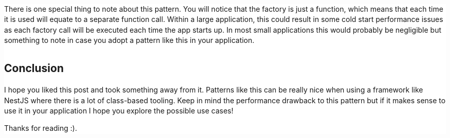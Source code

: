 There is one special thing to note about this pattern. You will notice that the factory is just a function, which means that each time it is used will equate to a separate function call. Within a large application, this could result in some cold start performance issues as each factory call will be executed each time the app starts up. In most small applications this would probably be negligible but something to note in case you adopt a pattern like this in your application.

## Conclusion

I hope you liked this post and took something away from it. Patterns like this can be really nice when using a framework like NestJS where there is a lot of class-based tooling. Keep in mind the performance drawback to this pattern but if it makes sense to use it in your application I hope you explore the possible use cases!

Thanks for reading :).